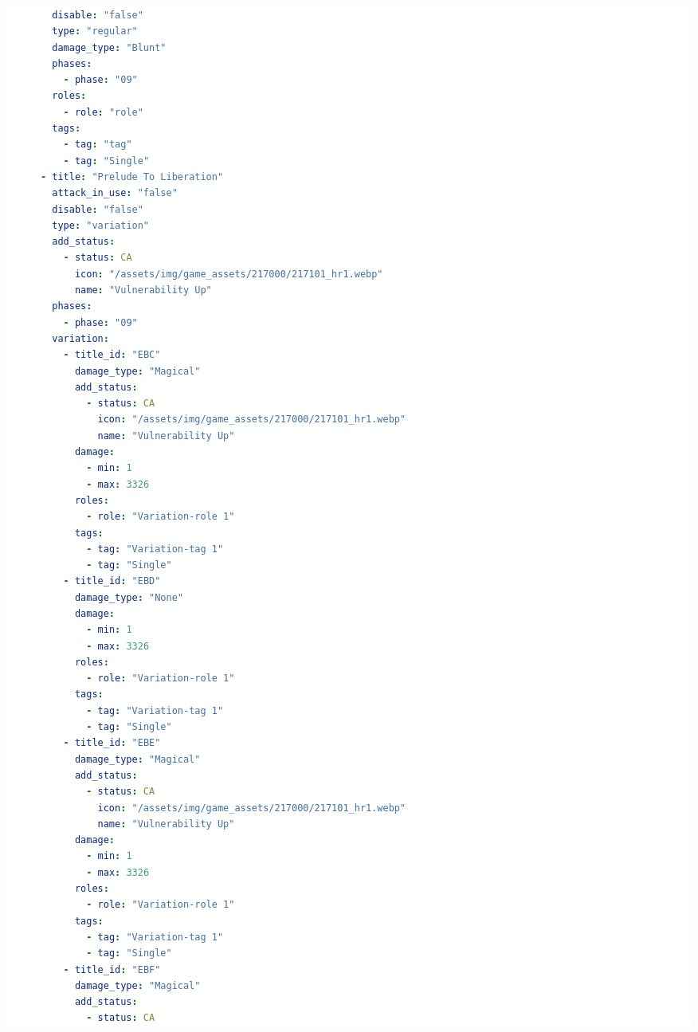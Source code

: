 ```yaml
        disable: "false"
        type: "regular"
        damage_type: "Blunt"
        phases:
          - phase: "09"
        roles:
          - role: "role"
        tags:
          - tag: "tag"
          - tag: "Single"
      - title: "Prelude To Liberation"
        attack_in_use: "false"
        disable: "false"
        type: "variation"
        add_status:
          - status: CA
            icon: "/assets/img/game_assets/217000/217101_hr1.webp"
            name: "Vulnerability Up"
        phases:
          - phase: "09"
        variation:
          - title_id: "EBC"
            damage_type: "Magical"
            add_status:
              - status: CA
                icon: "/assets/img/game_assets/217000/217101_hr1.webp"
                name: "Vulnerability Up"
            damage:
              - min: 1
              - max: 3326
            roles:
              - role: "Variation-role 1"
            tags:
              - tag: "Variation-tag 1"
              - tag: "Single"
          - title_id: "EBD"
            damage_type: "None"
            damage:
              - min: 1
              - max: 3326
            roles:
              - role: "Variation-role 1"
            tags:
              - tag: "Variation-tag 1"
              - tag: "Single"
          - title_id: "EBE"
            damage_type: "Magical"
            add_status:
              - status: CA
                icon: "/assets/img/game_assets/217000/217101_hr1.webp"
                name: "Vulnerability Up"
            damage:
              - min: 1
              - max: 3326
            roles:
              - role: "Variation-role 1"
            tags:
              - tag: "Variation-tag 1"
              - tag: "Single"
          - title_id: "EBF"
            damage_type: "Magical"
            add_status:
              - status: CA
```